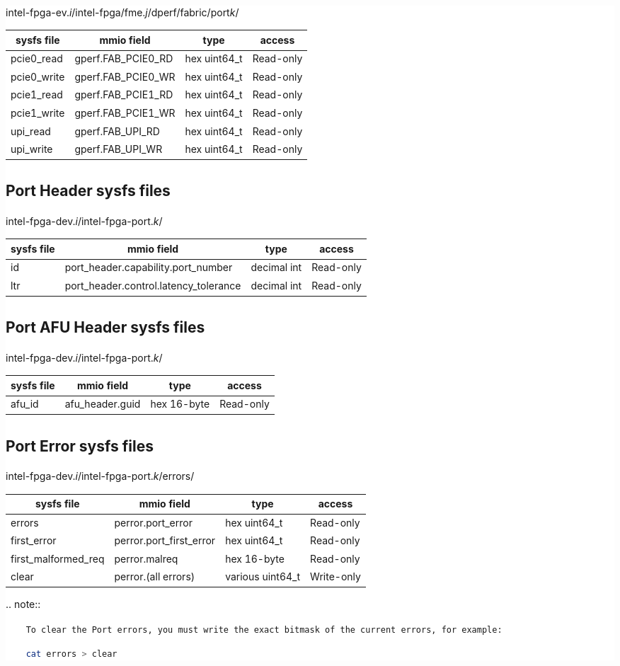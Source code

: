 intel-fpga-ev.*i*/intel-fpga/fme.*j*/dperf/fabric/port*k*/

| sysfs file  | mmio field         | type         | access    |
|-------------|--------------------|--------------|-----------|
| pcie0_read  | gperf.FAB_PCIE0_RD | hex uint64_t | Read-only |
| pcie0_write | gperf.FAB_PCIE0_WR | hex uint64_t | Read-only |
| pcie1_read  | gperf.FAB_PCIE1_RD | hex uint64_t | Read-only |
| pcie1_write | gperf.FAB_PCIE1_WR | hex uint64_t | Read-only |
| upi_read    | gperf.FAB_UPI_RD   | hex uint64_t | Read-only |
| upi_write   | gperf.FAB_UPI_WR   | hex uint64_t | Read-only |

## Port Header sysfs files ##

intel-fpga-dev.*i*/intel-fpga-port.*k*/

| sysfs file | mmio field                            | type        | access    |
|------------|---------------------------------------|-------------|-----------|
| id         | port_header.capability.port_number    | decimal int | Read-only |
| ltr        | port_header.control.latency_tolerance | decimal int | Read-only |

## Port AFU Header sysfs files ##

intel-fpga-dev.*i*/intel-fpga-port.*k*/

| sysfs file | mmio field      | type        | access    |
|------------|-----------------|-------------|-----------|
| afu_id     | afu_header.guid | hex 16-byte | Read-only |

## Port Error sysfs files ## 

intel-fpga-dev.*i*/intel-fpga-port.*k*/errors/

| sysfs file          | mmio field              | type             | access     |
|---------------------|-------------------------|------------------|------------|
| errors              | perror.port_error       | hex uint64_t     | Read-only  |
| first_error         | perror.port_first_error | hex uint64_t     | Read-only  |
| first_malformed_req | perror.malreq           | hex 16-byte      | Read-only  |
| clear               | perror.(all errors)     | various uint64_t | Write-only |

.. note::

```
    To clear the Port errors, you must write the exact bitmask of the current errors, for example:
```

```sh
    cat errors > clear
```
